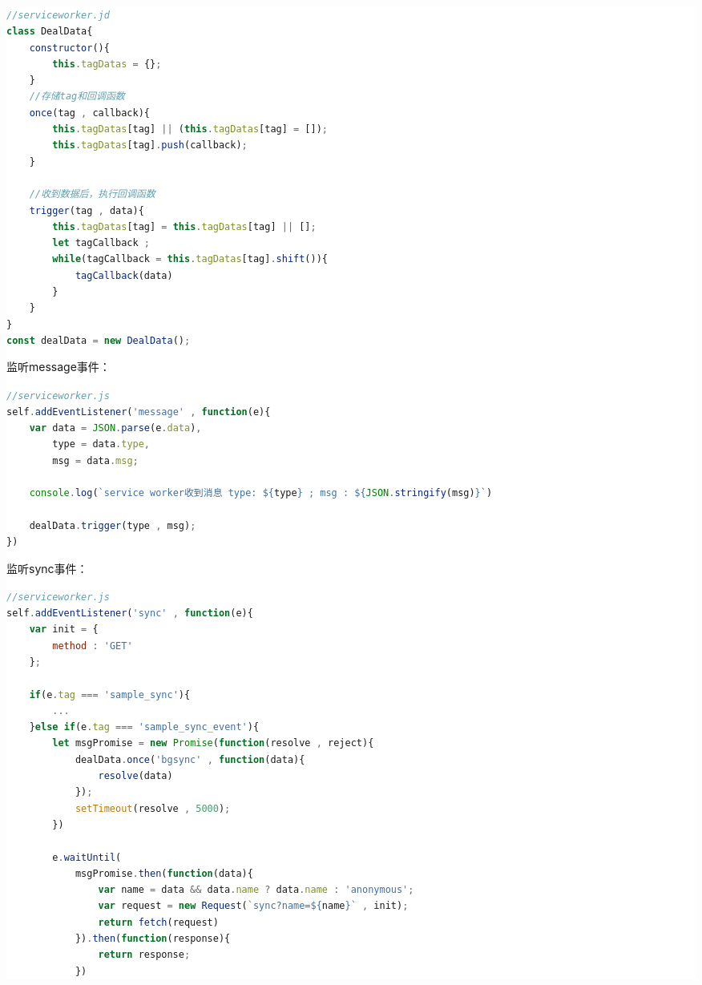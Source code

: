 ```javascript
//serviceworker.jd
class DealData{
    constructor(){
        this.tagDatas = {};
    }
    //存储tag和回调函数
    once(tag , callback){
        this.tagDatas[tag] || (this.tagDatas[tag] = []);
        this.tagDatas[tag].push(callback);
    }
    
    //收到数据后，执行回调函数
    trigger(tag , data){
        this.tagDatas[tag] = this.tagDatas[tag] || [];
        let tagCallback ;
        while(tagCallback = this.tagDatas[tag].shift()){
            tagCallback(data)
        }
    }
}
const dealData = new DealData();  
```

监听message事件：

```javascript
//serviceworker.js
self.addEventListener('message' , function(e){
    var data = JSON.parse(e.data),
        type = data.type,
        msg = data.msg;

    console.log(`service worker收到消息 type: ${type} ; msg : ${JSON.stringify(msg)}`)

    dealData.trigger(type , msg);
})
```

监听sync事件：

```javascript
//serviceworker.js
self.addEventListener('sync' , function(e){
    var init = {
        method : 'GET'
    };

    if(e.tag === 'sample_sync'){
        ...
    }else if(e.tag === 'sample_sync_event'){
        let msgPromise = new Promise(function(resolve , reject){
            dealData.once('bgsync' , function(data){
                resolve(data)
            });
            setTimeout(resolve , 5000);
        })

        e.waitUntil(
            msgPromise.then(function(data){
                var name = data && data.name ? data.name : 'anonymous';
                var request = new Request(`sync?name=${name}` , init);
                return fetch(request)
            }).then(function(response){
                return response;
            })
```